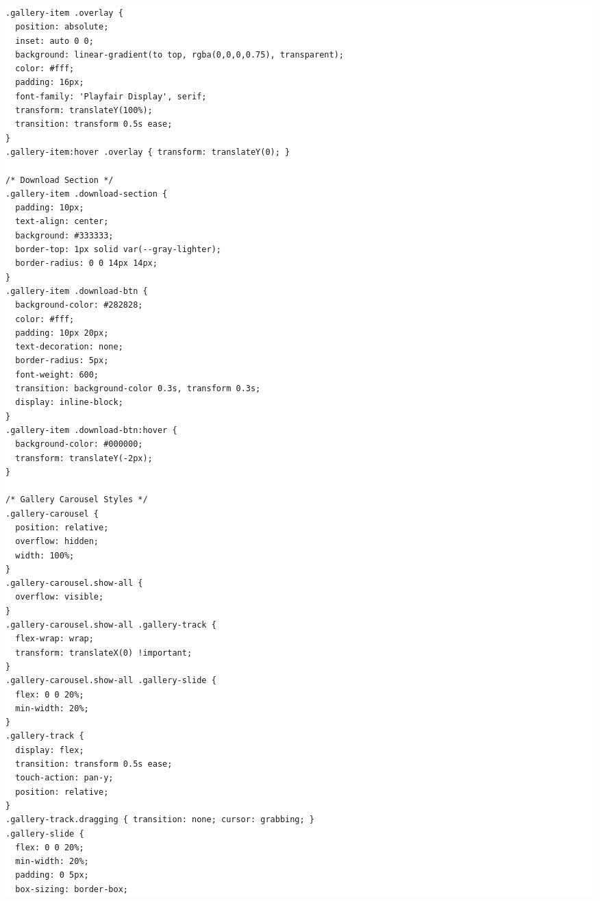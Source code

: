     .gallery-item .overlay { 
      position: absolute; 
      inset: auto 0 0; 
      background: linear-gradient(to top, rgba(0,0,0,0.75), transparent); 
      color: #fff; 
      padding: 16px; 
      font-family: 'Playfair Display', serif;
      transform: translateY(100%);
      transition: transform 0.5s ease;
    }
    .gallery-item:hover .overlay { transform: translateY(0); }

    /* Download Section */
    .gallery-item .download-section {
      padding: 10px;
      text-align: center;
      background: #333333;
      border-top: 1px solid var(--gray-lighter);
      border-radius: 0 0 14px 14px;
    }
    .gallery-item .download-btn {
      background-color: #282828;
      color: #fff;
      padding: 10px 20px;
      text-decoration: none;
      border-radius: 5px;
      font-weight: 600;
      transition: background-color 0.3s, transform 0.3s;
      display: inline-block;
    }
    .gallery-item .download-btn:hover {
      background-color: #000000;
      transform: translateY(-2px);
    }

    /* Gallery Carousel Styles */
    .gallery-carousel { 
      position: relative; 
      overflow: hidden; 
      width: 100%; 
    }
    .gallery-carousel.show-all {
      overflow: visible;
    }
    .gallery-carousel.show-all .gallery-track {
      flex-wrap: wrap;
      transform: translateX(0) !important;
    }
    .gallery-carousel.show-all .gallery-slide {
      flex: 0 0 20%;
      min-width: 20%;
    }
    .gallery-track { 
      display: flex; 
      transition: transform 0.5s ease; 
      touch-action: pan-y; 
      position: relative;
    }
    .gallery-track.dragging { transition: none; cursor: grabbing; }
    .gallery-slide { 
      flex: 0 0 20%; 
      min-width: 20%; 
      padding: 0 5px;
      box-sizing: border-box; 